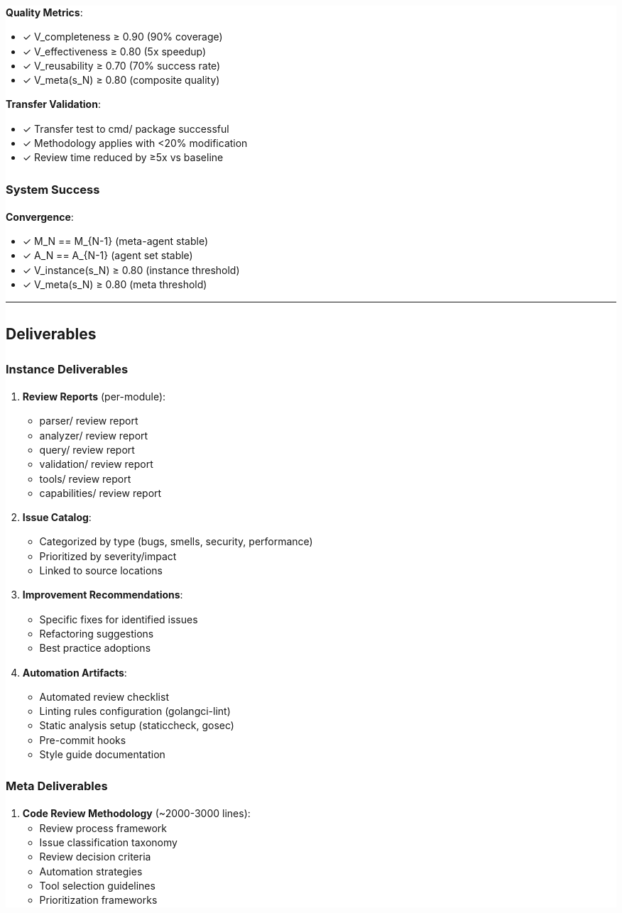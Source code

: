 **Quality Metrics**:
- ✓ V_completeness ≥ 0.90 (90% coverage)
- ✓ V_effectiveness ≥ 0.80 (5x speedup)
- ✓ V_reusability ≥ 0.70 (70% success rate)
- ✓ V_meta(s_N) ≥ 0.80 (composite quality)

**Transfer Validation**:
- ✓ Transfer test to cmd/ package successful
- ✓ Methodology applies with <20% modification
- ✓ Review time reduced by ≥5x vs baseline

### System Success

**Convergence**:
- ✓ M_N == M_{N-1} (meta-agent stable)
- ✓ A_N == A_{N-1} (agent set stable)
- ✓ V_instance(s_N) ≥ 0.80 (instance threshold)
- ✓ V_meta(s_N) ≥ 0.80 (meta threshold)

---

## Deliverables

### Instance Deliverables

1. **Review Reports** (per-module):
   - parser/ review report
   - analyzer/ review report
   - query/ review report
   - validation/ review report
   - tools/ review report
   - capabilities/ review report

2. **Issue Catalog**:
   - Categorized by type (bugs, smells, security, performance)
   - Prioritized by severity/impact
   - Linked to source locations

3. **Improvement Recommendations**:
   - Specific fixes for identified issues
   - Refactoring suggestions
   - Best practice adoptions

4. **Automation Artifacts**:
   - Automated review checklist
   - Linting rules configuration (golangci-lint)
   - Static analysis setup (staticcheck, gosec)
   - Pre-commit hooks
   - Style guide documentation

### Meta Deliverables

1. **Code Review Methodology** (~2000-3000 lines):
   - Review process framework
   - Issue classification taxonomy
   - Review decision criteria
   - Automation strategies
   - Tool selection guidelines
   - Prioritization frameworks
